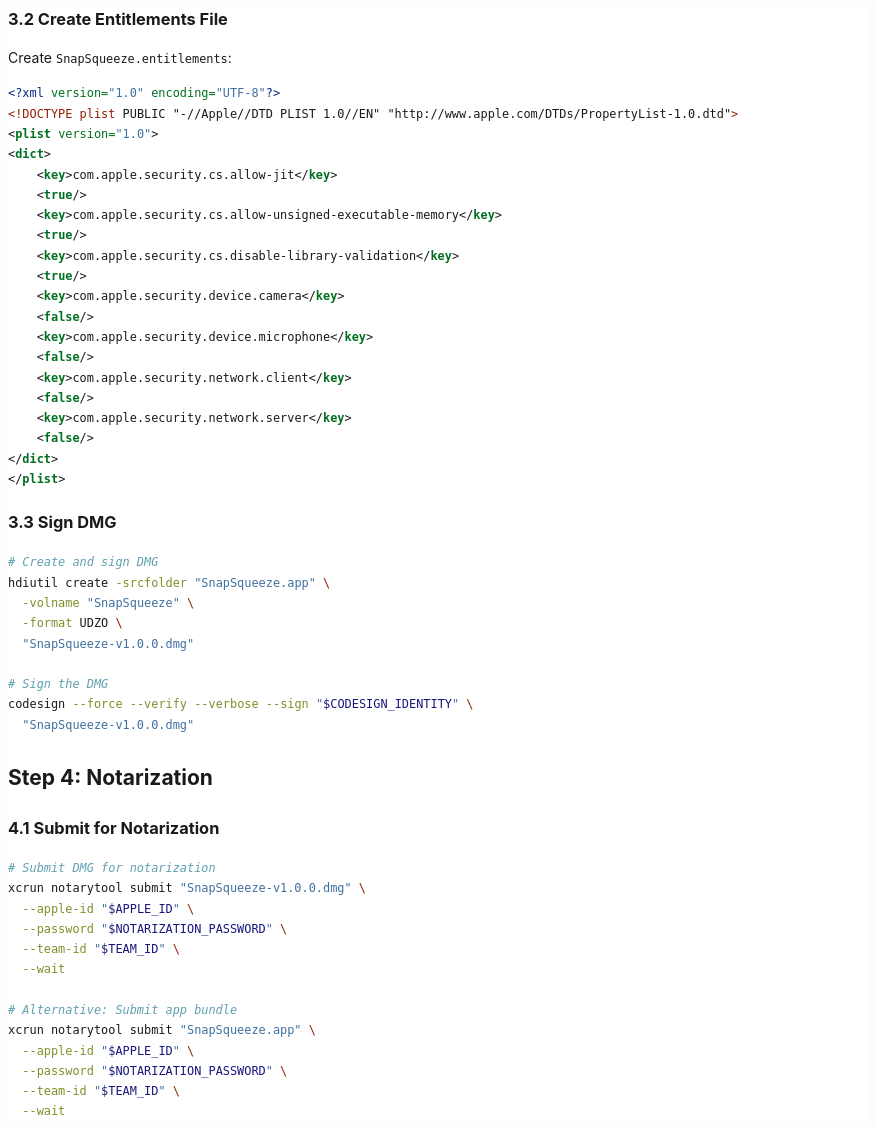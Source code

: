 ### 3.2 Create Entitlements File

Create `SnapSqueeze.entitlements`:

```xml
<?xml version="1.0" encoding="UTF-8"?>
<!DOCTYPE plist PUBLIC "-//Apple//DTD PLIST 1.0//EN" "http://www.apple.com/DTDs/PropertyList-1.0.dtd">
<plist version="1.0">
<dict>
    <key>com.apple.security.cs.allow-jit</key>
    <true/>
    <key>com.apple.security.cs.allow-unsigned-executable-memory</key>
    <true/>
    <key>com.apple.security.cs.disable-library-validation</key>
    <true/>
    <key>com.apple.security.device.camera</key>
    <false/>
    <key>com.apple.security.device.microphone</key>
    <false/>
    <key>com.apple.security.network.client</key>
    <false/>
    <key>com.apple.security.network.server</key>
    <false/>
</dict>
</plist>
```

### 3.3 Sign DMG

```bash
# Create and sign DMG
hdiutil create -srcfolder "SnapSqueeze.app" \
  -volname "SnapSqueeze" \
  -format UDZO \
  "SnapSqueeze-v1.0.0.dmg"

# Sign the DMG
codesign --force --verify --verbose --sign "$CODESIGN_IDENTITY" \
  "SnapSqueeze-v1.0.0.dmg"
```

## Step 4: Notarization

### 4.1 Submit for Notarization

```bash
# Submit DMG for notarization
xcrun notarytool submit "SnapSqueeze-v1.0.0.dmg" \
  --apple-id "$APPLE_ID" \
  --password "$NOTARIZATION_PASSWORD" \
  --team-id "$TEAM_ID" \
  --wait

# Alternative: Submit app bundle
xcrun notarytool submit "SnapSqueeze.app" \
  --apple-id "$APPLE_ID" \
  --password "$NOTARIZATION_PASSWORD" \
  --team-id "$TEAM_ID" \
  --wait
```

